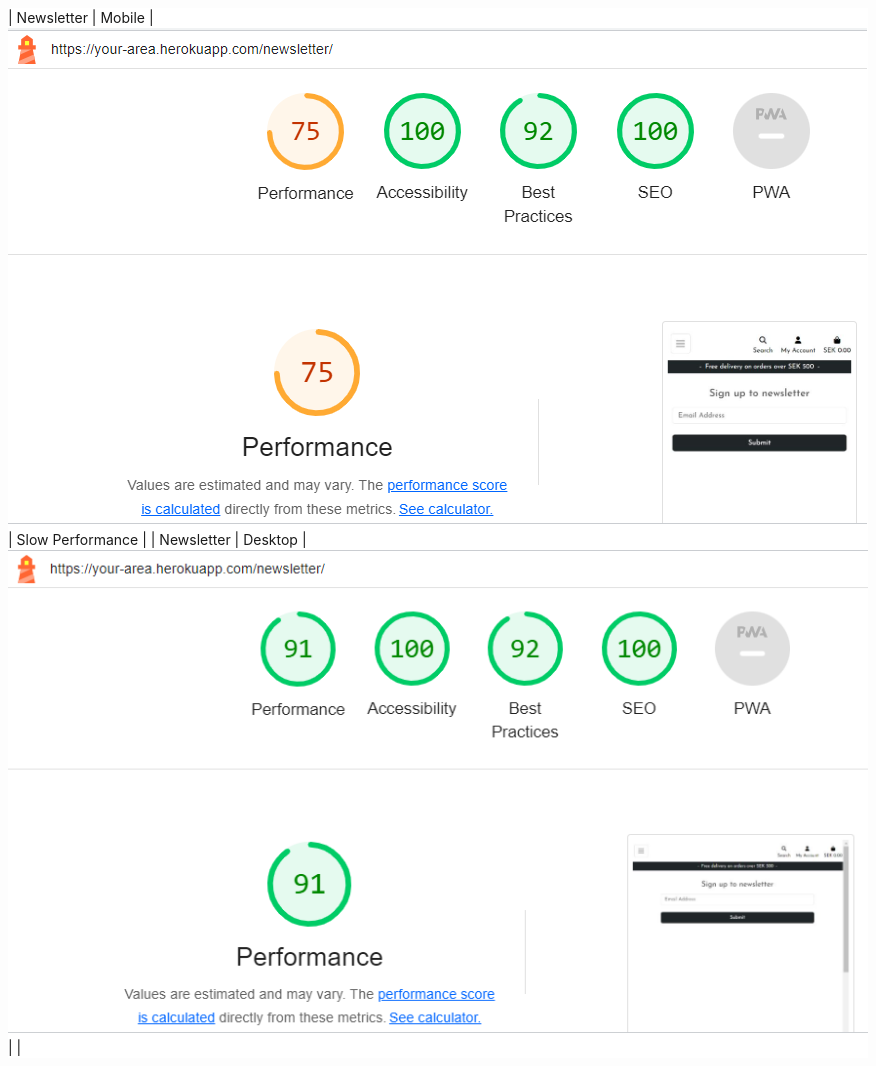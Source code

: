 | Newsletter | Mobile | ![screenshot](documentation/newsletter-mobile-lighthouse.png) | Slow Performance |
| Newsletter | Desktop | ![screenshot](documentation/newsletter-desktop-lighthouse.png) |  |
